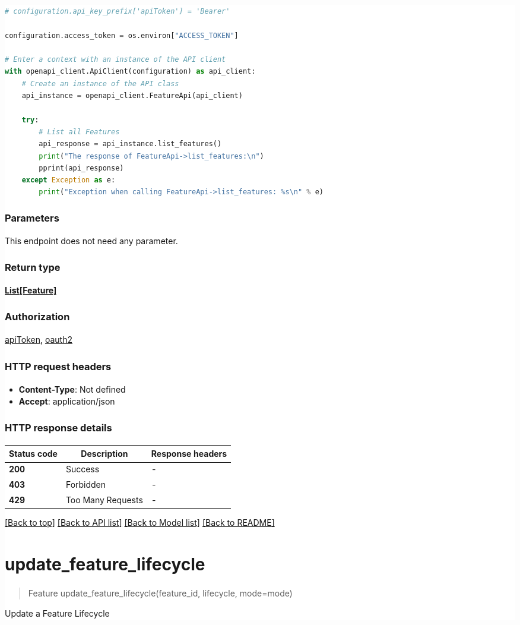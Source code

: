 ```python
# configuration.api_key_prefix['apiToken'] = 'Bearer'

configuration.access_token = os.environ["ACCESS_TOKEN"]

# Enter a context with an instance of the API client
with openapi_client.ApiClient(configuration) as api_client:
    # Create an instance of the API class
    api_instance = openapi_client.FeatureApi(api_client)

    try:
        # List all Features
        api_response = api_instance.list_features()
        print("The response of FeatureApi->list_features:\n")
        pprint(api_response)
    except Exception as e:
        print("Exception when calling FeatureApi->list_features: %s\n" % e)
```



### Parameters

This endpoint does not need any parameter.

### Return type

[**List[Feature]**](Feature.md)

### Authorization

[apiToken](../README.md#apiToken), [oauth2](../README.md#oauth2)

### HTTP request headers

 - **Content-Type**: Not defined
 - **Accept**: application/json

### HTTP response details

| Status code | Description | Response headers |
|-------------|-------------|------------------|
**200** | Success |  -  |
**403** | Forbidden |  -  |
**429** | Too Many Requests |  -  |

[[Back to top]](#) [[Back to API list]](../README.md#documentation-for-api-endpoints) [[Back to Model list]](../README.md#documentation-for-models) [[Back to README]](../README.md)

# **update_feature_lifecycle**
> Feature update_feature_lifecycle(feature_id, lifecycle, mode=mode)

Update a Feature Lifecycle
